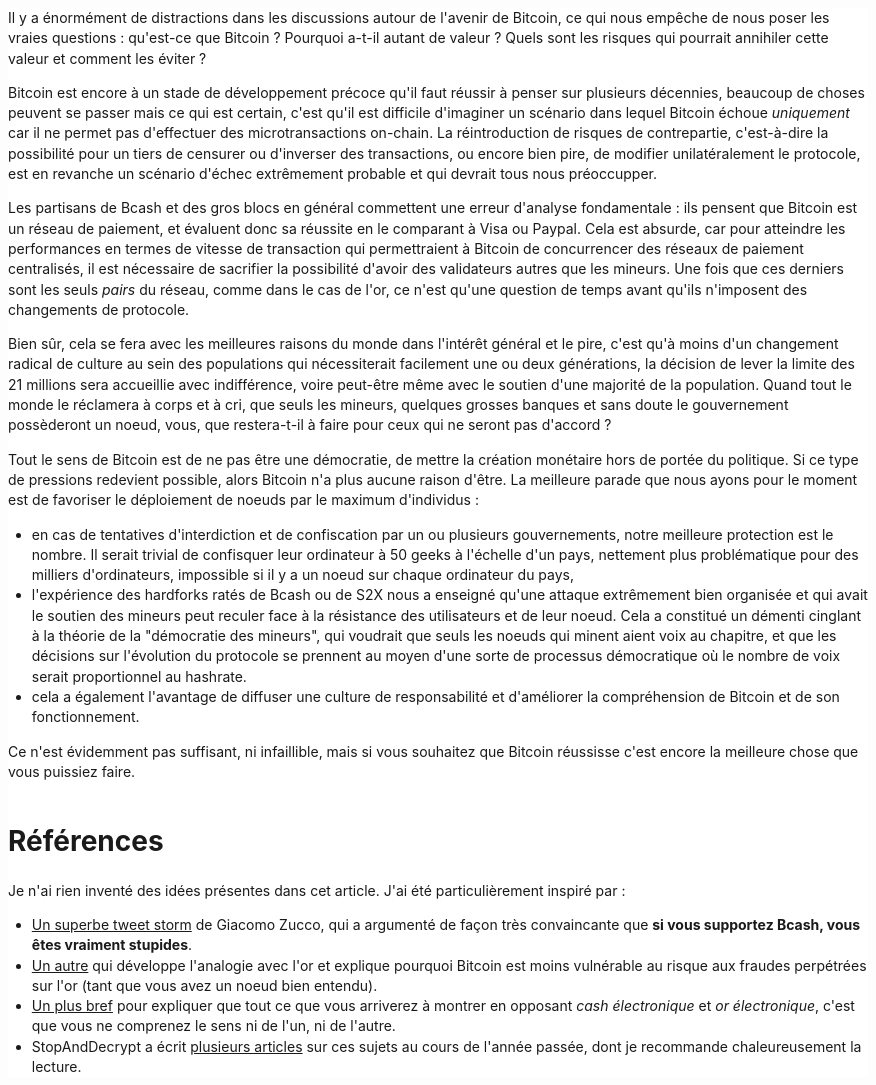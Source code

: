 Il y a énormément de distractions dans les discussions autour de l'avenir de Bitcoin, ce qui nous empêche de nous poser les vraies questions : qu'est-ce que Bitcoin ? Pourquoi a-t-il autant de valeur ? Quels sont les risques qui pourrait annihiler cette valeur et comment les éviter ? 

Bitcoin est encore à un stade de développement précoce qu'il faut réussir à penser sur plusieurs décennies, beaucoup de choses peuvent se passer mais ce qui est certain, c'est qu'il est difficile d'imaginer un scénario dans lequel Bitcoin échoue _uniquement_ car il ne permet pas d'effectuer des microtransactions on-chain. La réintroduction de risques de contrepartie, c'est-à-dire la possibilité pour un tiers de censurer ou d'inverser des transactions, ou encore bien pire, de modifier unilatéralement le protocole, est en revanche un scénario d'échec extrêmement probable et qui devrait tous nous préoccupper. 

Les partisans de Bcash et des gros blocs en général commettent une erreur d'analyse fondamentale : ils pensent que Bitcoin est un réseau de paiement, et évaluent donc sa réussite en le comparant à Visa ou Paypal. Cela est absurde, car pour atteindre les performances en termes de vitesse de transaction qui permettraient à Bitcoin de concurrencer des réseaux de paiement centralisés, il est nécessaire de sacrifier la possibilité d'avoir des validateurs autres que les mineurs. Une fois que ces derniers sont les seuls _pairs_ du réseau, comme dans le cas de l'or, ce n'est qu'une question de temps avant qu'ils n'imposent des changements de protocole.

Bien sûr, cela se fera avec les meilleures raisons du monde dans l'intérêt général et le pire, c'est qu'à moins d'un changement radical de culture au sein des populations qui nécessiterait facilement une ou deux générations, la décision de lever la limite des 21 millions sera accueillie avec indifférence, voire peut-être même avec le soutien d'une majorité de la population. Quand tout le monde le réclamera à corps et à cri, que seuls les mineurs, quelques grosses banques et sans doute le gouvernement possèderont un noeud, vous, que restera-t-il à faire pour ceux qui ne seront pas d'accord ?

Tout le sens de Bitcoin est de ne pas être une démocratie, de mettre la création monétaire hors de portée du politique. Si ce type de pressions redevient possible, alors Bitcoin n'a plus aucune raison d'être. La meilleure parade que nous ayons pour le moment est de favoriser le déploiement de noeuds par le maximum d'individus :

* en cas de tentatives d'interdiction et de confiscation par un ou plusieurs gouvernements, notre meilleure protection est le nombre. Il serait trivial de confisquer leur ordinateur à 50 geeks à l'échelle d'un pays, nettement plus problématique pour des milliers d'ordinateurs, impossible si il y a un noeud sur chaque ordinateur du pays,
* l'expérience des hardforks ratés de Bcash ou de S2X nous a enseigné qu'une attaque extrêmement bien organisée et qui avait le soutien des mineurs peut reculer face à la résistance des utilisateurs et de leur noeud. Cela a constitué un démenti cinglant à la théorie de la "démocratie des mineurs", qui voudrait que seuls les noeuds qui minent aient voix au chapitre, et que les décisions sur l'évolution du protocole se prennent au moyen d'une sorte de processus démocratique où le nombre de voix serait proportionnel au hashrate. 
* cela a également l'avantage de diffuser une culture de responsabilité et d'améliorer la compréhension de Bitcoin et de son fonctionnement.

Ce n'est évidemment pas suffisant, ni infaillible, mais si vous souhaitez que Bitcoin réussisse c'est encore la meilleure chose que vous puissiez faire.  

# Références

Je n'ai rien inventé des idées présentes dans cet article. J'ai été particulièrement inspiré par : 
* [Un superbe tweet storm](https://twitter.com/giacomozucco/status/991438132812943369) de Giacomo Zucco, qui a argumenté de façon très convaincante que **si vous supportez Bcash, vous êtes vraiment stupides**.
* [Un autre](https://twitter.com/giacomozucco/status/1009281116837175296) qui développe l'analogie avec l'or et explique pourquoi Bitcoin est moins vulnérable au risque aux fraudes perpétrées sur l'or (tant que vous avez un noeud bien entendu).
* [Un plus bref](https://twitter.com/giacomozucco/status/1003305514393063424) pour expliquer que tout ce que vous arriverez à montrer en opposant _cash électronique_ et _or électronique_, c'est que vous ne comprenez le sens ni de l'un, ni de l'autre.
* StopAndDecrypt a écrit [plusieurs articles](https://hackernoon.com/@StopAndDecrypt) sur ces sujets au cours de l'année passée, dont je recommande chaleureusement la lecture.  

